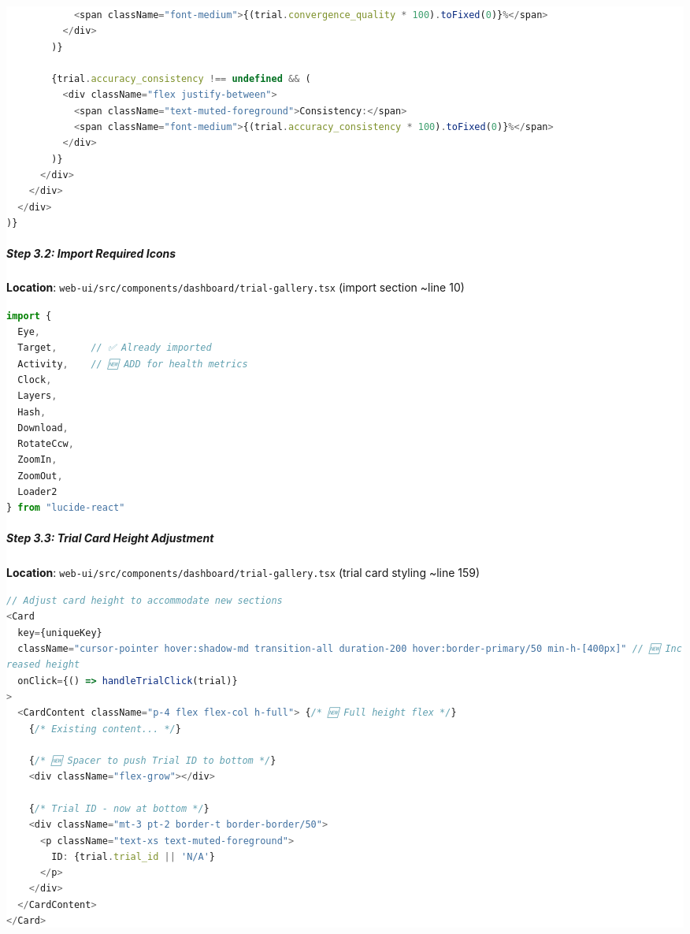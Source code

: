 ```typescript
            <span className="font-medium">{(trial.convergence_quality * 100).toFixed(0)}%</span>
          </div>
        )}
        
        {trial.accuracy_consistency !== undefined && (
          <div className="flex justify-between">
            <span className="text-muted-foreground">Consistency:</span>
            <span className="font-medium">{(trial.accuracy_consistency * 100).toFixed(0)}%</span>
          </div>
        )}
      </div>
    </div>
  </div>
)}
```

##### **Step 3.2: Import Required Icons**
**Location**: `web-ui/src/components/dashboard/trial-gallery.tsx` (import section ~line 10)

```typescript
import { 
  Eye,
  Target,      // ✅ Already imported
  Activity,    // 🆕 ADD for health metrics
  Clock,
  Layers,
  Hash,
  Download,
  RotateCcw,
  ZoomIn,
  ZoomOut,
  Loader2
} from "lucide-react"
```

##### **Step 3.3: Trial Card Height Adjustment**
**Location**: `web-ui/src/components/dashboard/trial-gallery.tsx` (trial card styling ~line 159)

```typescript
// Adjust card height to accommodate new sections
<Card 
  key={uniqueKey} 
  className="cursor-pointer hover:shadow-md transition-all duration-200 hover:border-primary/50 min-h-[400px]" // 🆕 Increased height
  onClick={() => handleTrialClick(trial)}
>
  <CardContent className="p-4 flex flex-col h-full"> {/* 🆕 Full height flex */}
    {/* Existing content... */}
    
    {/* 🆕 Spacer to push Trial ID to bottom */}
    <div className="flex-grow"></div>
    
    {/* Trial ID - now at bottom */}
    <div className="mt-3 pt-2 border-t border-border/50">
      <p className="text-xs text-muted-foreground">
        ID: {trial.trial_id || 'N/A'}
      </p>
    </div>
  </CardContent>
</Card>
```
